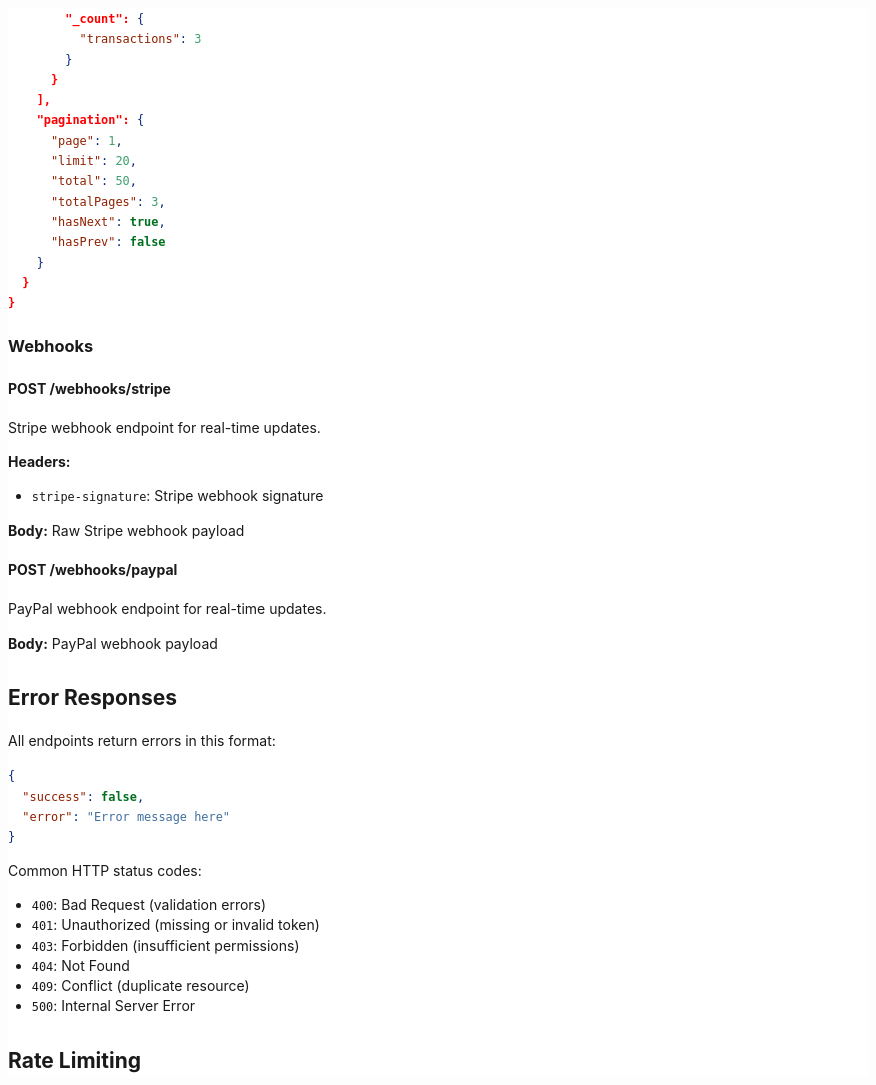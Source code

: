 ```json
        "_count": {
          "transactions": 3
        }
      }
    ],
    "pagination": {
      "page": 1,
      "limit": 20,
      "total": 50,
      "totalPages": 3,
      "hasNext": true,
      "hasPrev": false
    }
  }
}
```

### Webhooks

#### POST /webhooks/stripe
Stripe webhook endpoint for real-time updates.

**Headers:**
- `stripe-signature`: Stripe webhook signature

**Body:** Raw Stripe webhook payload

#### POST /webhooks/paypal
PayPal webhook endpoint for real-time updates.

**Body:** PayPal webhook payload

## Error Responses

All endpoints return errors in this format:
```json
{
  "success": false,
  "error": "Error message here"
}
```

Common HTTP status codes:
- `400`: Bad Request (validation errors)
- `401`: Unauthorized (missing or invalid token)
- `403`: Forbidden (insufficient permissions)
- `404`: Not Found
- `409`: Conflict (duplicate resource)
- `500`: Internal Server Error

## Rate Limiting
